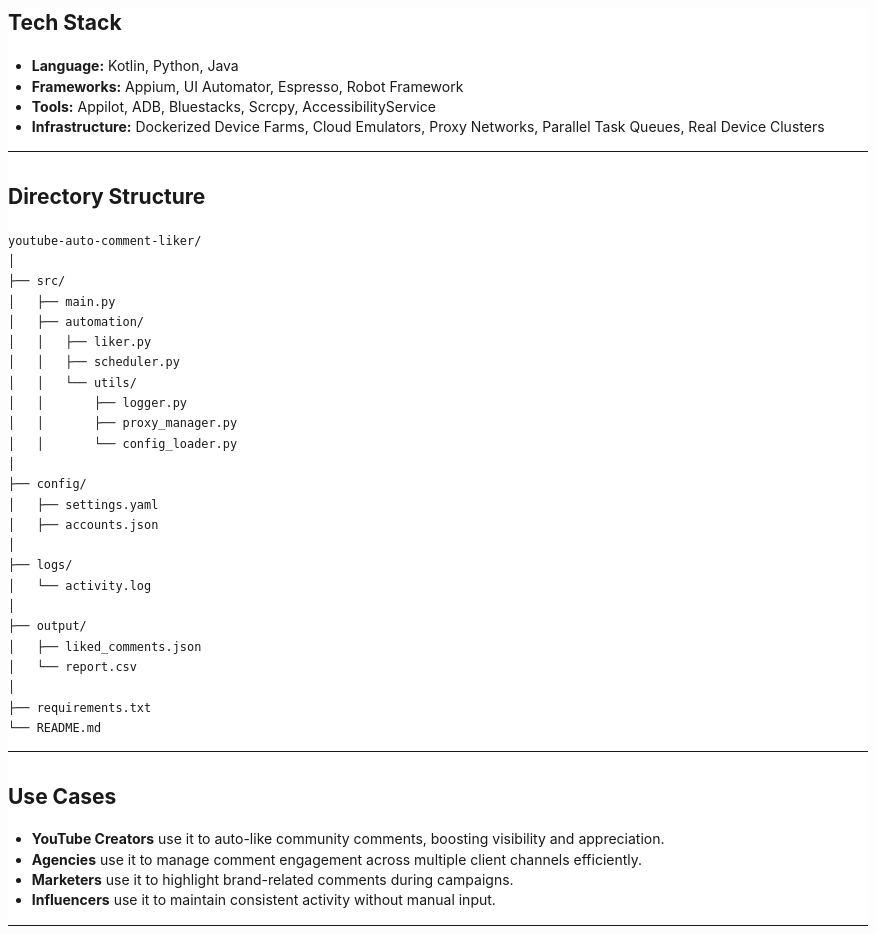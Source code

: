 
## Tech Stack

- **Language:** Kotlin, Python, Java  
- **Frameworks:** Appium, UI Automator, Espresso, Robot Framework  
- **Tools:** Appilot, ADB, Bluestacks, Scrcpy, AccessibilityService  
- **Infrastructure:** Dockerized Device Farms, Cloud Emulators, Proxy Networks, Parallel Task Queues, Real Device Clusters

---

## Directory Structure

    youtube-auto-comment-liker/
    │
    ├── src/
    │   ├── main.py
    │   ├── automation/
    │   │   ├── liker.py
    │   │   ├── scheduler.py
    │   │   └── utils/
    │   │       ├── logger.py
    │   │       ├── proxy_manager.py
    │   │       └── config_loader.py
    │
    ├── config/
    │   ├── settings.yaml
    │   ├── accounts.json
    │
    ├── logs/
    │   └── activity.log
    │
    ├── output/
    │   ├── liked_comments.json
    │   └── report.csv
    │
    ├── requirements.txt
    └── README.md


---

## Use Cases

- **YouTube Creators** use it to auto-like community comments, boosting visibility and appreciation.  
- **Agencies** use it to manage comment engagement across multiple client channels efficiently.  
- **Marketers** use it to highlight brand-related comments during campaigns.  
- **Influencers** use it to maintain consistent activity without manual input.  

---
